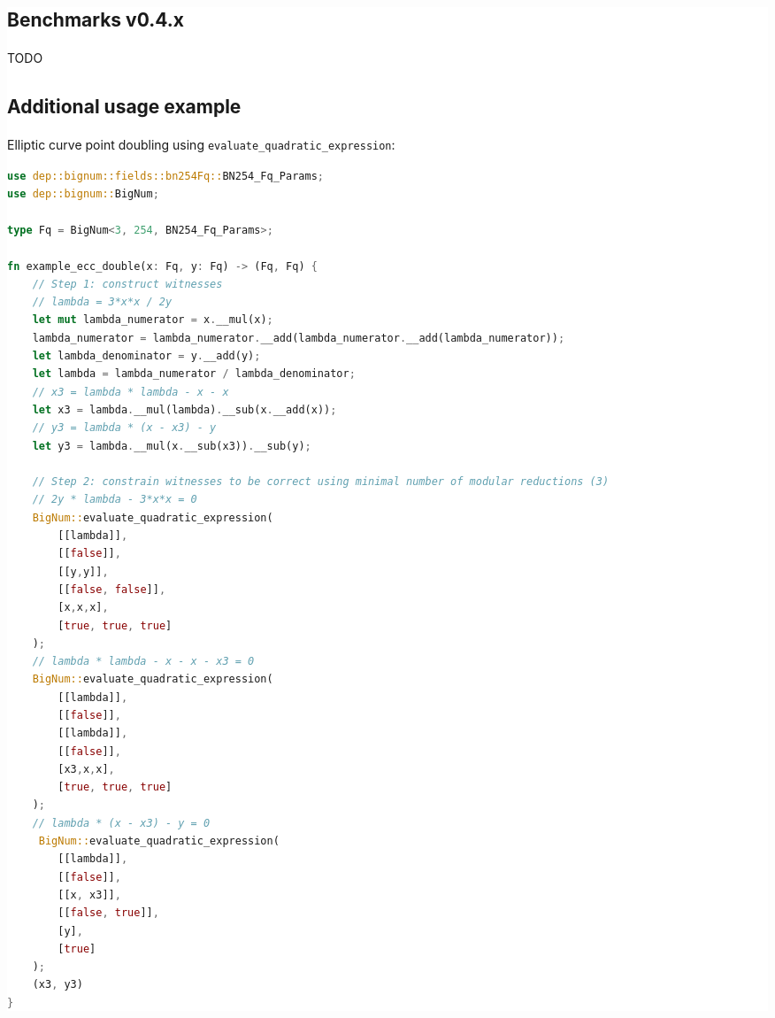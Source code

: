 
## Benchmarks v0.4.x

TODO

## Additional usage example

Elliptic curve point doubling using `evaluate_quadratic_expression`:

```rust
use dep::bignum::fields::bn254Fq::BN254_Fq_Params;
use dep::bignum::BigNum;

type Fq = BigNum<3, 254, BN254_Fq_Params>;

fn example_ecc_double(x: Fq, y: Fq) -> (Fq, Fq) {
    // Step 1: construct witnesses
    // lambda = 3*x*x / 2y
    let mut lambda_numerator = x.__mul(x);
    lambda_numerator = lambda_numerator.__add(lambda_numerator.__add(lambda_numerator));
    let lambda_denominator = y.__add(y);
    let lambda = lambda_numerator / lambda_denominator;
    // x3 = lambda * lambda - x - x
    let x3 = lambda.__mul(lambda).__sub(x.__add(x));
    // y3 = lambda * (x - x3) - y
    let y3 = lambda.__mul(x.__sub(x3)).__sub(y);

    // Step 2: constrain witnesses to be correct using minimal number of modular reductions (3)
    // 2y * lambda - 3*x*x = 0
    BigNum::evaluate_quadratic_expression(
        [[lambda]],
        [[false]],
        [[y,y]],
        [[false, false]],
        [x,x,x],
        [true, true, true]
    );
    // lambda * lambda - x - x - x3 = 0
    BigNum::evaluate_quadratic_expression(
        [[lambda]],
        [[false]],
        [[lambda]],
        [[false]],
        [x3,x,x],
        [true, true, true]
    );
    // lambda * (x - x3) - y = 0
     BigNum::evaluate_quadratic_expression(
        [[lambda]],
        [[false]],
        [[x, x3]],
        [[false, true]],
        [y],
        [true]
    );
    (x3, y3)
}
```
